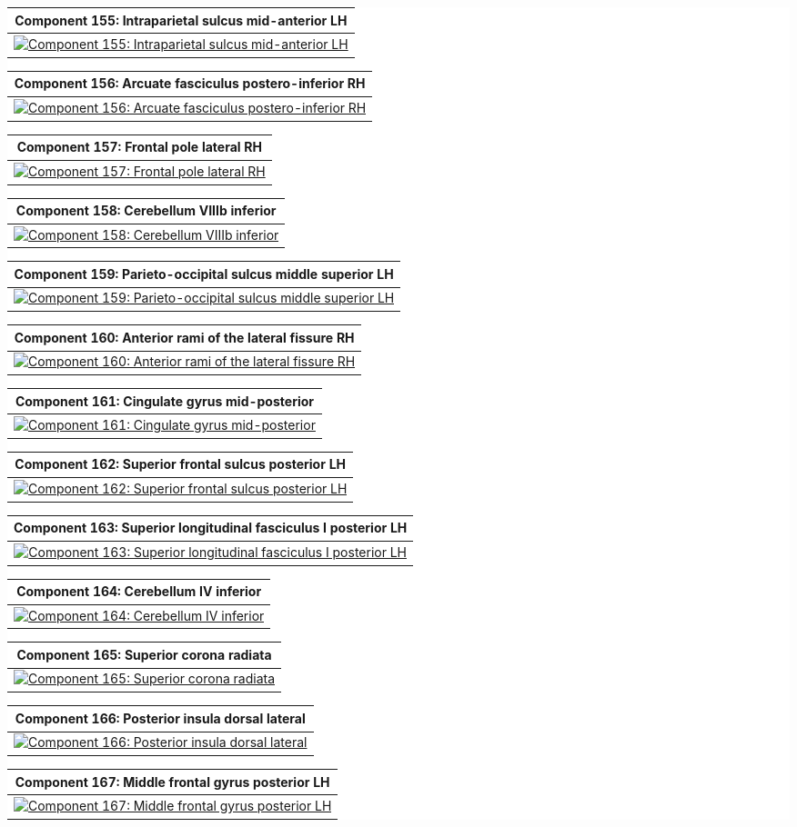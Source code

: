 | Component 155: Intraparietal sulcus mid-anterior LH |  
|:---:|  
| [![Component 155: Intraparietal sulcus mid-anterior LH](512/final/154.jpg "Component 155: Intraparietal sulcus mid-anterior LH")](512/html/155.html)|

| Component 156: Arcuate fasciculus postero-inferior RH |  
|:---:|  
| [![Component 156: Arcuate fasciculus postero-inferior RH](512/final/155.jpg "Component 156: Arcuate fasciculus postero-inferior RH")](512/html/156.html)|

| Component 157: Frontal pole lateral RH |  
|:---:|  
| [![Component 157: Frontal pole lateral RH](512/final/156.jpg "Component 157: Frontal pole lateral RH")](512/html/157.html)|

| Component 158: Cerebellum VIIIb inferior  |  
|:---:|  
| [![Component 158: Cerebellum VIIIb inferior ](512/final/157.jpg "Component 158: Cerebellum VIIIb inferior ")](512/html/158.html)|

| Component 159: Parieto-occipital sulcus middle superior LH |  
|:---:|  
| [![Component 159: Parieto-occipital sulcus middle superior LH](512/final/158.jpg "Component 159: Parieto-occipital sulcus middle superior LH")](512/html/159.html)|

| Component 160: Anterior rami of the lateral fissure RH |  
|:---:|  
| [![Component 160: Anterior rami of the lateral fissure RH](512/final/159.jpg "Component 160: Anterior rami of the lateral fissure RH")](512/html/160.html)|

| Component 161: Cingulate gyrus mid-posterior  |  
|:---:|  
| [![Component 161: Cingulate gyrus mid-posterior ](512/final/160.jpg "Component 161: Cingulate gyrus mid-posterior ")](512/html/161.html)|

| Component 162: Superior frontal sulcus posterior LH |  
|:---:|  
| [![Component 162: Superior frontal sulcus posterior LH](512/final/161.jpg "Component 162: Superior frontal sulcus posterior LH")](512/html/162.html)|

| Component 163: Superior longitudinal fasciculus I posterior LH |  
|:---:|  
| [![Component 163: Superior longitudinal fasciculus I posterior LH](512/final/162.jpg "Component 163: Superior longitudinal fasciculus I posterior LH")](512/html/163.html)|

| Component 164: Cerebellum IV inferior |  
|:---:|  
| [![Component 164: Cerebellum IV inferior](512/final/163.jpg "Component 164: Cerebellum IV inferior")](512/html/164.html)|

| Component 165: Superior corona radiata |  
|:---:|  
| [![Component 165: Superior corona radiata](512/final/164.jpg "Component 165: Superior corona radiata")](512/html/165.html)|

| Component 166: Posterior insula dorsal lateral |  
|:---:|  
| [![Component 166: Posterior insula dorsal lateral](512/final/165.jpg "Component 166: Posterior insula dorsal lateral")](512/html/166.html)|

| Component 167: Middle frontal gyrus posterior LH |  
|:---:|  
| [![Component 167: Middle frontal gyrus posterior LH](512/final/166.jpg "Component 167: Middle frontal gyrus posterior LH")](512/html/167.html)|
